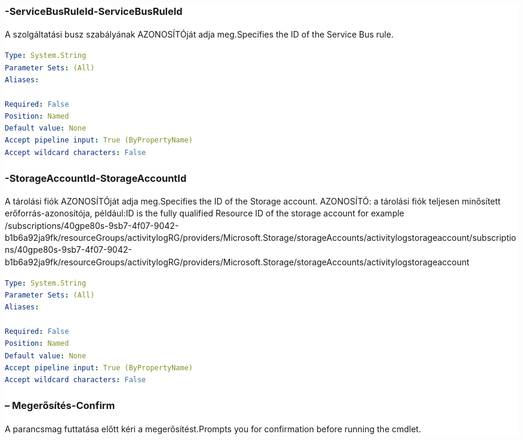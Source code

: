 ### <span data-ttu-id="5b960-139">-ServiceBusRuleId</span><span class="sxs-lookup"><span data-stu-id="5b960-139">-ServiceBusRuleId</span></span>
<span data-ttu-id="5b960-140">A szolgáltatási busz szabályának AZONOSÍTÓját adja meg.</span><span class="sxs-lookup"><span data-stu-id="5b960-140">Specifies the ID of the Service Bus rule.</span></span>

```yaml
Type: System.String
Parameter Sets: (All)
Aliases:

Required: False
Position: Named
Default value: None
Accept pipeline input: True (ByPropertyName)
Accept wildcard characters: False
```

### <span data-ttu-id="5b960-141">-StorageAccountId</span><span class="sxs-lookup"><span data-stu-id="5b960-141">-StorageAccountId</span></span>
<span data-ttu-id="5b960-142">A tárolási fiók AZONOSÍTÓját adja meg.</span><span class="sxs-lookup"><span data-stu-id="5b960-142">Specifies the ID of the Storage account.</span></span> <span data-ttu-id="5b960-143">AZONOSÍTÓ: a tárolási fiók teljesen minősített erőforrás-azonosítója, például:</span><span class="sxs-lookup"><span data-stu-id="5b960-143">ID is the fully qualified Resource ID of the storage account for example</span></span>  
<span data-ttu-id="5b960-144">/subscriptions/40gpe80s-9sb7-4f07-9042-b1b6a92ja9fk/resourceGroups/activitylogRG/providers/Microsoft.Storage/storageAccounts/activitylogstorageaccount</span><span class="sxs-lookup"><span data-stu-id="5b960-144">/subscriptions/40gpe80s-9sb7-4f07-9042-b1b6a92ja9fk/resourceGroups/activitylogRG/providers/Microsoft.Storage/storageAccounts/activitylogstorageaccount</span></span>

```yaml
Type: System.String
Parameter Sets: (All)
Aliases:

Required: False
Position: Named
Default value: None
Accept pipeline input: True (ByPropertyName)
Accept wildcard characters: False
```

### <span data-ttu-id="5b960-145">– Megerősítés</span><span class="sxs-lookup"><span data-stu-id="5b960-145">-Confirm</span></span>
<span data-ttu-id="5b960-146">A parancsmag futtatása előtt kéri a megerősítést.</span><span class="sxs-lookup"><span data-stu-id="5b960-146">Prompts you for confirmation before running the cmdlet.</span></span>

